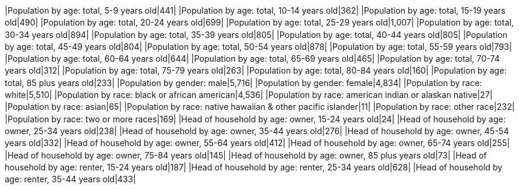 |Population by age: total, 5-9 years old|441|
|Population by age: total, 10-14 years old|362|
|Population by age: total, 15-19 years old|490|
|Population by age: total, 20-24 years old|699|
|Population by age: total, 25-29 years old|1,007|
|Population by age: total, 30-34 years old|894|
|Population by age: total, 35-39 years old|805|
|Population by age: total, 40-44 years old|805|
|Population by age: total, 45-49 years old|804|
|Population by age: total, 50-54 years old|878|
|Population by age: total, 55-59 years old|793|
|Population by age: total, 60-64 years old|644|
|Population by age: total, 65-69 years old|465|
|Population by age: total, 70-74 years old|312|
|Population by age: total, 75-79 years old|263|
|Population by age: total, 80-84 years old|160|
|Population by age: total, 85 plus years old|233|
|Population by gender: male|5,716|
|Population by gender: female|4,834|
|Population by race: white|5,510|
|Population by race: black or african american|4,536|
|Population by race: american indian or alaskan native|27|
|Population by race: asian|65|
|Population by race: native hawaiian & other pacific islander|11|
|Population by race: other race|232|
|Population by race: two or more races|169|
|Head of household by age: owner, 15-24 years old|24|
|Head of household by age: owner, 25-34 years old|238|
|Head of household by age: owner, 35-44 years old|276|
|Head of household by age: owner, 45-54 years old|332|
|Head of household by age: owner, 55-64 years old|412|
|Head of household by age: owner, 65-74 years old|255|
|Head of household by age: owner, 75-84 years old|145|
|Head of household by age: owner, 85 plus years old|73|
|Head of household by age: renter, 15-24 years old|187|
|Head of household by age: renter, 25-34 years old|628|
|Head of household by age: renter, 35-44 years old|433|